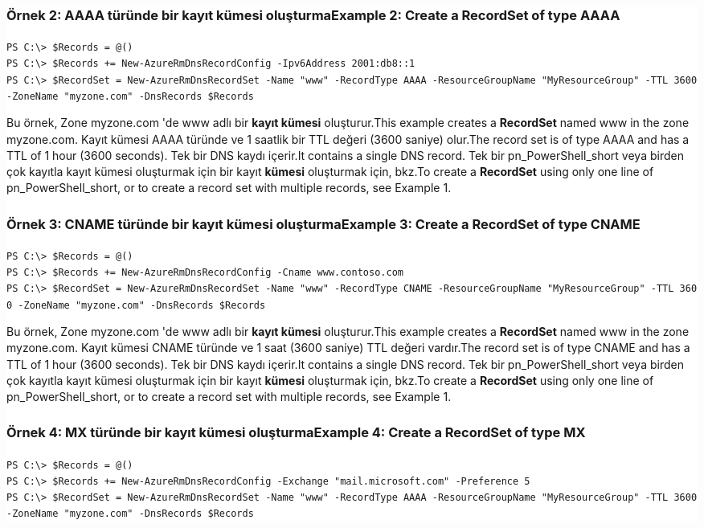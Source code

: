 ### <span data-ttu-id="37acd-122">Örnek 2: AAAA türünde bir kayıt kümesi oluşturma</span><span class="sxs-lookup"><span data-stu-id="37acd-122">Example 2: Create a RecordSet of type AAAA</span></span>
```
PS C:\> $Records = @()
PS C:\> $Records += New-AzureRmDnsRecordConfig -Ipv6Address 2001:db8::1
PS C:\> $RecordSet = New-AzureRmDnsRecordSet -Name "www" -RecordType AAAA -ResourceGroupName "MyResourceGroup" -TTL 3600 -ZoneName "myzone.com" -DnsRecords $Records
```

<span data-ttu-id="37acd-123">Bu örnek, Zone myzone.com 'de www adlı bir **kayıt kümesi** oluşturur.</span><span class="sxs-lookup"><span data-stu-id="37acd-123">This example creates a **RecordSet** named www in the zone myzone.com.</span></span>
<span data-ttu-id="37acd-124">Kayıt kümesi AAAA türünde ve 1 saatlik bir TTL değeri (3600 saniye) olur.</span><span class="sxs-lookup"><span data-stu-id="37acd-124">The record set is of type AAAA and has a TTL of 1 hour (3600 seconds).</span></span>
<span data-ttu-id="37acd-125">Tek bir DNS kaydı içerir.</span><span class="sxs-lookup"><span data-stu-id="37acd-125">It contains a single DNS record.</span></span>
<span data-ttu-id="37acd-126">Tek bir pn_PowerShell_short veya birden çok kayıtla kayıt kümesi oluşturmak için bir kayıt **kümesi** oluşturmak için, bkz.</span><span class="sxs-lookup"><span data-stu-id="37acd-126">To create a **RecordSet** using only one line of pn_PowerShell_short, or to create a record set with multiple records, see Example 1.</span></span>

### <span data-ttu-id="37acd-127">Örnek 3: CNAME türünde bir kayıt kümesi oluşturma</span><span class="sxs-lookup"><span data-stu-id="37acd-127">Example 3: Create a RecordSet of type CNAME</span></span>
```
PS C:\> $Records = @()
PS C:\> $Records += New-AzureRmDnsRecordConfig -Cname www.contoso.com
PS C:\> $RecordSet = New-AzureRmDnsRecordSet -Name "www" -RecordType CNAME -ResourceGroupName "MyResourceGroup" -TTL 3600 -ZoneName "myzone.com" -DnsRecords $Records
```

<span data-ttu-id="37acd-128">Bu örnek, Zone myzone.com 'de www adlı bir **kayıt kümesi** oluşturur.</span><span class="sxs-lookup"><span data-stu-id="37acd-128">This example creates a **RecordSet** named www in the zone myzone.com.</span></span>
<span data-ttu-id="37acd-129">Kayıt kümesi CNAME türünde ve 1 saat (3600 saniye) TTL değeri vardır.</span><span class="sxs-lookup"><span data-stu-id="37acd-129">The record set is of type CNAME and has a TTL of 1 hour (3600 seconds).</span></span>
<span data-ttu-id="37acd-130">Tek bir DNS kaydı içerir.</span><span class="sxs-lookup"><span data-stu-id="37acd-130">It contains a single DNS record.</span></span>
<span data-ttu-id="37acd-131">Tek bir pn_PowerShell_short veya birden çok kayıtla kayıt kümesi oluşturmak için bir kayıt **kümesi** oluşturmak için, bkz.</span><span class="sxs-lookup"><span data-stu-id="37acd-131">To create a **RecordSet** using only one line of pn_PowerShell_short, or to create a record set with multiple records, see Example 1.</span></span>

### <span data-ttu-id="37acd-132">Örnek 4: MX türünde bir kayıt kümesi oluşturma</span><span class="sxs-lookup"><span data-stu-id="37acd-132">Example 4: Create a RecordSet of type MX</span></span>
```
PS C:\> $Records = @()
PS C:\> $Records += New-AzureRmDnsRecordConfig -Exchange "mail.microsoft.com" -Preference 5
PS C:\> $RecordSet = New-AzureRmDnsRecordSet -Name "www" -RecordType AAAA -ResourceGroupName "MyResourceGroup" -TTL 3600 -ZoneName "myzone.com" -DnsRecords $Records
```
